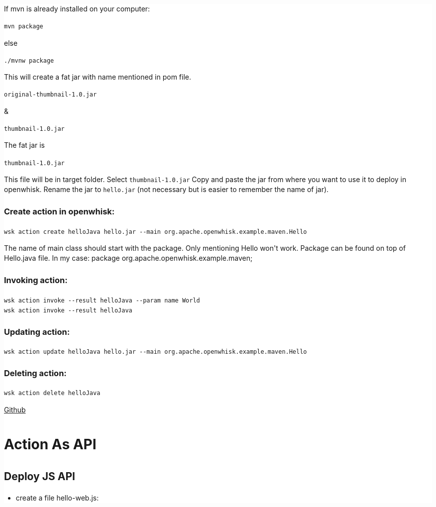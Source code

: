 If mvn is already installed on your computer:
```
mvn package
```
else
```
./mvnw package
```
This will create a fat jar with name mentioned in pom file.
```
original-thumbnail-1.0.jar
```
&

```
thumbnail-1.0.jar
```
The fat jar is
```
thumbnail-1.0.jar
```
This file will be in target folder. Select `thumbnail-1.0.jar` Copy and paste the jar from where you want to use it to deploy in openwhisk.  Rename the jar to `hello.jar` (not necessary but is easier to remember the name of jar).

### Create action in openwhisk:
```
wsk action create helloJava hello.jar --main org.apache.openwhisk.example.maven.Hello
```
The name of main class should start with the package. Only mentioning Hello won't work. Package can be found on top of Hello.java file. In my case: package org.apache.openwhisk.example.maven;

### Invoking action:
```
wsk action invoke --result helloJava --param name World
wsk action invoke --result helloJava
```
### Updating action:
```
wsk action update helloJava hello.jar --main org.apache.openwhisk.example.maven.Hello
```
### Deleting action:
```
wsk action delete helloJava
```
[Github](https://github.com/himal77/P1-Serverless-2021W/tree/a7ede37c0bd8264cf644ee035742179752c7f39e)




# Action As API

## Deploy JS API
* create a file hello-web.js:
